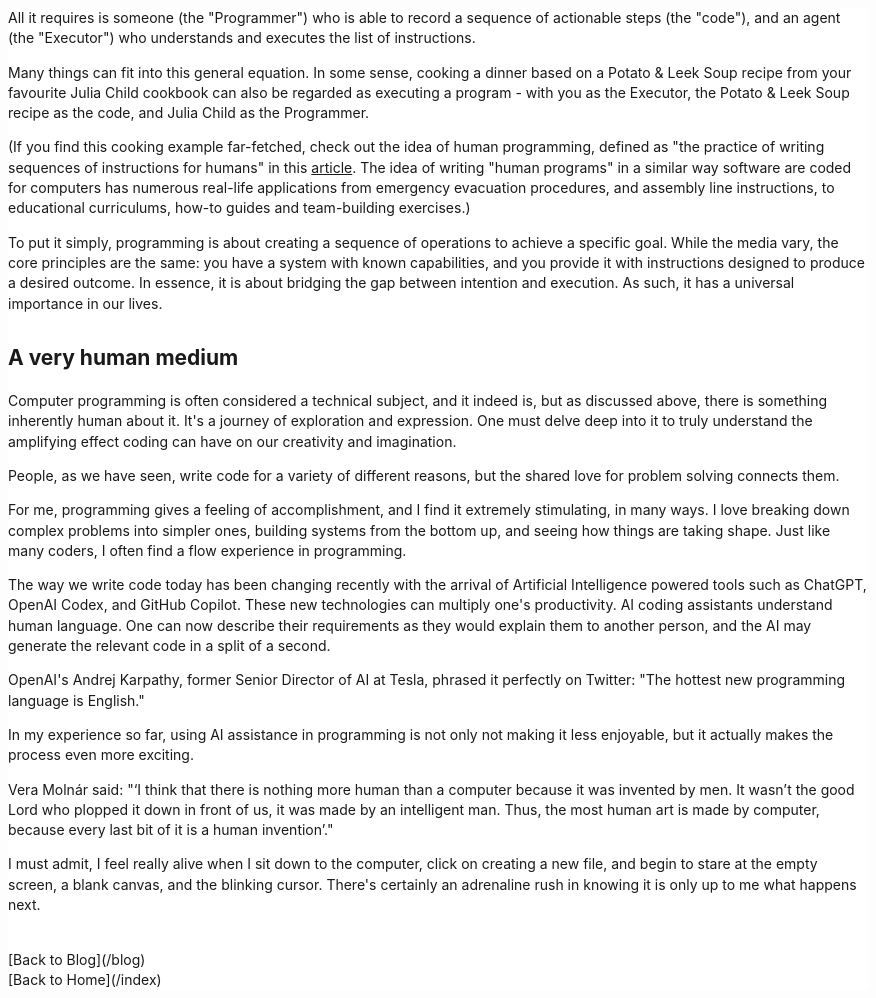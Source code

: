 All it requires is someone (the "Programmer") who is able to record a sequence of actionable steps (the "code"), and an agent (the "Executor") who understands and executes the list of instructions.

Many things can fit into this general equation. In some sense, cooking a dinner based on a Potato & Leek Soup recipe from your favourite Julia Child cookbook can also be regarded as executing a program - with you as the Executor, the Potato & Leek Soup recipe as the code, and Julia Child as the Programmer.

(If you find this cooking example far-fetched, check out the idea of human programming, defined as "the practice of writing sequences of instructions for humans" in this [article](https://humanprogramming.substack.com/p/the-untapped-potential-of-human-programming). The idea of writing "human programs" in a similar way software are coded for computers has numerous real-life applications from emergency evacuation procedures, and assembly line instructions, to educational curriculums, how-to guides and team-building exercises.)

To put it simply, programming is about creating a sequence of operations to achieve a specific goal. While the media vary, the core principles are the same: you have a system with known capabilities, and you provide it with instructions designed to produce a desired outcome. In essence, it is about bridging the gap between intention and execution. As such, it has a universal importance in our lives.

## A very human medium

Computer programming is often considered a technical subject, and it indeed is, but as discussed above, there is something inherently human about it. It's a journey of exploration and expression. One must delve deep into it to truly understand the amplifying effect coding can have on our creativity and imagination.

People, as we have seen, write code for a variety of different reasons, but the shared love for problem solving connects them.

For me, programming gives a feeling of accomplishment, and I find it extremely stimulating, in many ways. I love breaking down complex problems into simpler ones, building systems from the bottom up, and seeing how things are taking shape. Just like many coders, I often find a flow experience in programming.

The way we write code today has been changing recently with the arrival of Artificial Intelligence powered tools such as ChatGPT, OpenAI Codex, and GitHub Copilot. These new technologies can multiply one's productivity. AI coding assistants understand human language. One can now describe their requirements as they would explain them to another person, and the AI may generate the relevant code in a split of a second.

OpenAI's Andrej Karpathy, former Senior Director of AI at Tesla, phrased it perfectly on Twitter: "The hottest new programming language is English."

In my experience so far, using AI assistance in programming is not only not making it less enjoyable, but it actually makes the process even more exciting.

Vera Molnár said: "‘I think that there is nothing more human than a computer because it was invented by men. It wasn’t the good Lord who plopped it down in front of us, it was made by an intelligent man. Thus, the most human art is made by computer, because every last bit of it is a human invention’."

I must admit, I feel really alive when I sit down to the computer, click on creating a new file, and begin to stare at the empty screen, a blank canvas, and the blinking cursor. There's certainly an adrenaline rush in knowing it is only up to me what happens next.

<br>
[Back to Blog](/blog)
<br>
[Back to Home](/index)
